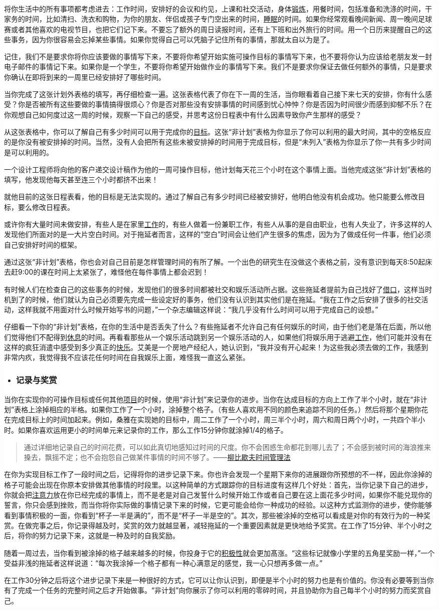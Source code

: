 将你生活中的所有事项都考虑进去：工作时间，安排好的会议和约见，上课和社交活动，身体[锻炼](https://www.mifengtd.cn/articles/how-to-make-exercise-a-daily-habit-with-30-day-challenge.html "如何养成每天锻炼的好习惯 - 褪墨|时间管理")，用餐时间，包括准备和洗涤的时间，干家务的时间，比如清扫、洗衣和购物，为你的朋友、伴侣或孩子专门空出来的时间，[睡眠](https://www.mifengtd.cn/articles/how-to-sleep-better.html "如何保证睡眠质量")的时间。如果你经常观看晚间新闻、周一晚间足球赛或者其他喜欢的电视节目，也把它们记下来。不要忘了额外的周日读报时间，还有上下班和出外旅行的时间。用一个日历来提醒自己的这些事务，因为你很容易会忘掉某些事情。如果你觉得自己可以凭脑子记住所有的事情，那就太自以为是了。

记住，我们不是要求你将你应该要做的事情写下来，不要将你希望开始实施可操作目标的事情写下来，也不要将你认为应该给老朋友发一封电子邮件的事情记下来。如果你是一个学生，不要将你希望开始做作业的事情写下来。我们不是要求你保证去做任何额外的事情，只是要求你确认在即将到来的一周里已经安排好了哪些时间。

当你完成了这张计划外表格的填写，再仔细检查一遍。这张表格代表了你在下一周的生活，当你眼看着自己接下来七天的安排，你有什么感受？你是否被所有这些要做的事情搞得很烦心？你是否对那些没有安排事情的时间感到忧心忡忡？你是否因为时间很少而感到抑郁不乐？在你观想自己如何度过这一周的时候，观察一下自己的感受，并思考这份日程表中有什么因素导致你产生那样的感受？

从这张表格中，你可以了解自己有多少时间可以用于完成你的[目标](https://www.mifengtd.cn/articles/how-to-set-your-goals-summary.html "《怎样设定目标》系列 - 褪墨|时间管理")。这张“非计划”表格为你显示了你可以利用的最大时间，其中的空格反应的是你没有被安排掉的时间。当然，没有人会把所有这些未被安排掉的时间用于完成目标，但是“未列入”表格为你显示了你一共有多少时间是可以利用的。

一个设计工程师将向他的客户递交设计稿作为他的一周可操作目标，他计划每天花三个小时在这个事情上面。当他完成这张“非计划”表格的填写，他发现他每天甚至连三个小时都挤不出来！

就他目前的这张日程表看，他的目标是无法实现的。通过了解自己有多少时间已经被安排好，他明白他没有机会成功。他只能要么修改目标，要么修改日程表。

或许你有大量时间未做安排，有些人是在家里[工作](https://www.mifengtd.cn/articles/stop-workaholic-stop-being-demanding.html "避免工作狂，勿贪求过多")的，有些人做着一份兼职工作，有些人从事的是自由职业，也有人失业了，许多这样的人发现他们所面对的是一大片空白时间。对于拖延者而言，这样的“空白”时间会让他们产生很多的焦虑，因为为了做成任何一件事，他们必须自己安排好时间的框架。

通过这张“非计划”表格，你也会对自己目前是怎样管理时间的有所了解。一个出色的研究生在没做这个表格之前，没有意识到每天8:50起床去赶9:00的课在时间上太紧张了，难怪他在每件事情上都会迟到！

有时候人们在检查自己的这些事务的时候，发现他们的很多时间都被社交和娱乐活动所占据。这些拖延者提前为自己找好了[借口](https://www.mifengtd.cn/articles/no-excuse-summary.html "《拒绝借口》系列")，这样当时机到了的时候，他们就认为自己必须要先完成一些设定好的事务，他们没有认识到其实他们是在拖延。“我在工作之后安排了很多的社交活动，这样我就不用面对什么时候开始写书的问题，”一个杂志编辑这样说：“我几乎没有什么时间可以用于完成自己的设想。”

仔细看一下你的“非计划”表格，在你的生活中是否丢失了什么？有些拖延者不允许自己有任何娱乐的时间，由于他们老是落在后面，所以他们觉得他们不配得到[休息](https://www.mifengtd.cn/articles/the-most-effective-way-to-have-a-rest.html "你会休息吗？掌握最高效的休息方式")的时间。再看看那些从一个娱乐活动跳到另一个娱乐活动的人，如果他们将娱乐用于逃避[工作](https://www.mifengtd.cn/articles/stop-workaholic-stop-being-demanding.html "避免工作狂，勿贪求过多")，他们可能并没有在这样的疯狂消遣中感受到多少真正的[快乐](https://www.mifengtd.cn/articles/seek-a-happy-story-today-activity.html "每天寻找一件快乐的事")。艾美是一个房地产经纪人，她认识到，“我并没有开心起来！为这些我必须去做的工作，我感到非常内疚，我觉得我不应该花任何时间在自我娱乐上面，难怪我一直这么紧张。

-   ### 记录与奖赏
    

当你在实现你的可操作目标或任何其他[项目](https://www.mifengtd.cn/articles/5-hard-questions-you-should-answer-before-starting-a-new-project.html "开始新项目前应该解决的5个难题")的时候，使用“非计划”来记录你的进步。当你在达成目标的方向上工作了半个小时，就在“非计划”表格上涂掉相应的半格。如果你工作了一个小时，涂掉整个格子。（有些人喜欢用不同的颜色来追踪不同的任务。）然后将那个星期你花在完成目标上的时间加起来。例如，桑雅在实现她的目标中，周二工作了一个小时，周三半个小时，周六和周日两个小时，一共四个半小时。如果你喜欢运用更小的时间单元来记录你的工作，那么工作15分钟你就涂掉1/4的格子。

> 通过详细地记录自己的时间花费，可以如此真切地感知过时间的尺度。你不会困惑生命都花到哪儿去了；不会感到被时间的海浪推来搡去，飘摇不定；也不会抱怨自己做某件事情的时间不够了。——[柳比歇夫时间管理法](https://www.mifengtd.cn/articles/lyubishchev-time-management.html "当泛滥的梦想遭遇失踪的时间——我读《奇特的一生》的感想")

在你为实现目标工作了一段时间之后，记得将你的进步记录下来。你也许会发现一个星期下来你的进展跟你所预想的不一样，因此你涂掉的格子可能会出现在你原本安排做其他事情的时段里。以这种简单的方式跟踪你的目标进度有这样几个好处：首先，当你记录下自己的进步，你就会把[注意力](https://www.mifengtd.cn/articles/8-tips-for-razor-sharp-concentration.html "如何保持注意力")放在你已经完成的事情上，而不是老是对自己发誓什么时候开始工作或者自己要在这上面花多少时间，如果你不能兑现你的誓言，你只会感到挫败，而当你将你实际做的事情记录下来的时候，它更可能会给你一种成功的经验。以这种方式监测你的进步，使你能够看到事情积极的一面，你看到“杯子一半是满的”，而不是“杯子一半是空的”。其次，那些被涂掉的空格可以看成是对你的有效行为的一种奖赏。在做完事之后，你记录得越及时，奖赏的效力就越显著，减轻拖延的一个重要因素就是更快地给予奖赏。在工作了15分钟、半个小时之后，将你的努力记录下来，这就是一种及时的自我奖励。

随着一周过去，当你看到被涂掉的格子越来越多的时候，你投身于它的[积极性](https://www.mifengtd.cn/articles/be-proactive-1.html "学会积极主动")就会更加髙涨。“这些标记就像小学里的五角星奖励一样，”一个受益非浅的拖延者这样说道：“每次我涂掉一个格子都有一种心满意足的感觉，我一心只想再多做一点。”

在工作30分钟之后将这个进步记录下来是一种很好的方式，它可以让你认识到，即便是半个小时的努力也是有价值的。你没有必要等到当你有了完成一个任务的完整时间之后才开始做事。“非计划”向你展示了你可以利用的零碎时间，并且协助你为自己每半个小时的努力而奖赏自己。
